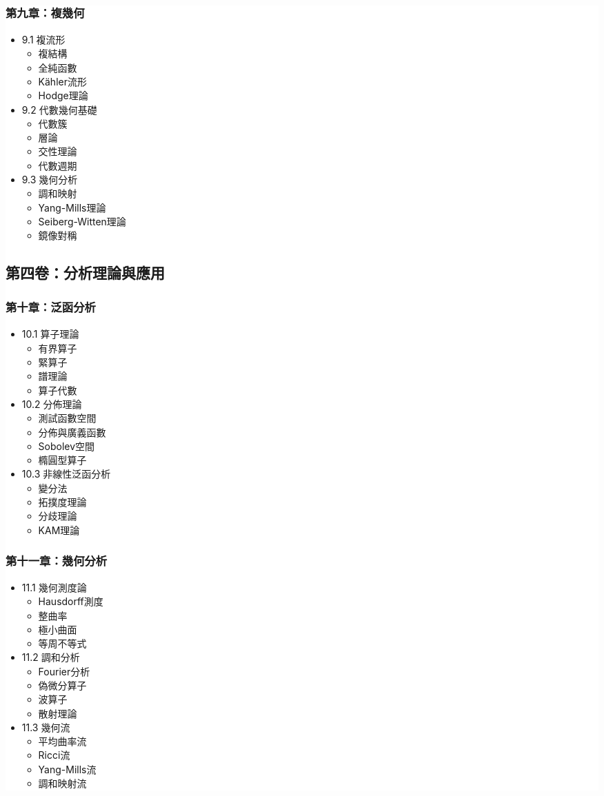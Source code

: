 ### 第九章：複幾何
- 9.1 複流形
  - 複結構
  - 全純函數
  - Kähler流形
  - Hodge理論
- 9.2 代數幾何基礎
  - 代數簇
  - 層論
  - 交性理論
  - 代數週期
- 9.3 幾何分析
  - 調和映射
  - Yang-Mills理論
  - Seiberg-Witten理論
  - 鏡像對稱

## 第四卷：分析理論與應用
### 第十章：泛函分析
- 10.1 算子理論
  - 有界算子
  - 緊算子
  - 譜理論
  - 算子代數
- 10.2 分佈理論
  - 測試函數空間
  - 分佈與廣義函數
  - Sobolev空間
  - 橢圓型算子
- 10.3 非線性泛函分析
  - 變分法
  - 拓撲度理論
  - 分歧理論
  - KAM理論

### 第十一章：幾何分析
- 11.1 幾何測度論
  - Hausdorff測度
  - 整曲率
  - 極小曲面
  - 等周不等式
- 11.2 調和分析
  - Fourier分析
  - 偽微分算子
  - 波算子
  - 散射理論
- 11.3 幾何流
  - 平均曲率流
  - Ricci流
  - Yang-Mills流
  - 調和映射流
